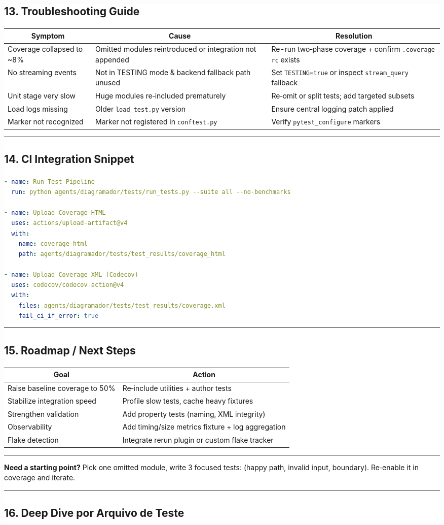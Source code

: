 ## 13. Troubleshooting Guide
| Symptom | Cause | Resolution |
|---------|-------|------------|
| Coverage collapsed to ~8% | Omitted modules reintroduced or integration not appended | Re-run two‑phase coverage + confirm `.coveragerc` exists |
| No streaming events | Not in TESTING mode & backend fallback path unused | Set `TESTING=true` or inspect `stream_query` fallback |
| Unit stage very slow | Huge modules re‑included prematurely | Re‑omit or split tests; add targeted subsets |
| Load logs missing | Older `load_test.py` version | Ensure central logging patch applied |
| Marker not recognized | Marker not registered in `conftest.py` | Verify `pytest_configure` markers |

---
## 14. CI Integration Snippet
```yaml
- name: Run Test Pipeline
  run: python agents/diagramador/tests/run_tests.py --suite all --no-benchmarks

- name: Upload Coverage HTML
  uses: actions/upload-artifact@v4
  with:
    name: coverage-html
    path: agents/diagramador/tests/test_results/coverage_html

- name: Upload Coverage XML (Codecov)
  uses: codecov/codecov-action@v4
  with:
    files: agents/diagramador/tests/test_results/coverage.xml
    fail_ci_if_error: true
```

---
## 15. Roadmap / Next Steps
| Goal | Action |
|------|--------|
| Raise baseline coverage to 50% | Re‑include utilities + author tests |
| Stabilize integration speed | Profile slow tests, cache heavy fixtures |
| Strengthen validation | Add property tests (naming, XML integrity) |
| Observability | Add timing/size metrics fixture + log aggregation |
| Flake detection | Integrate rerun plugin or custom flake tracker |

---
**Need a starting point?** Pick one omitted module, write 3 focused tests: (happy path, invalid input, boundary). Re‑enable it in coverage and iterate.

---
## 16. Deep Dive por Arquivo de Teste
